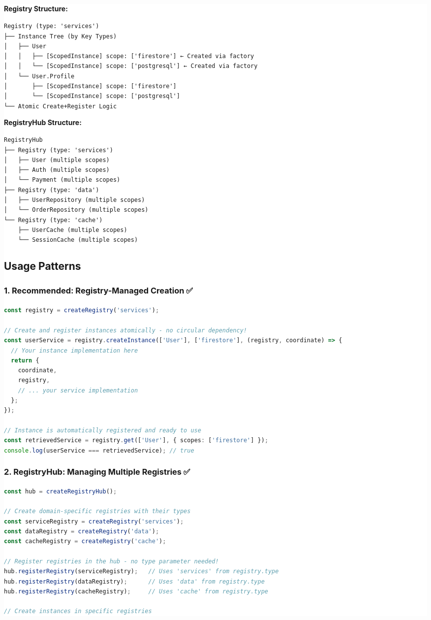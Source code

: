 **Registry Structure:**
```
Registry (type: 'services')
├── Instance Tree (by Key Types)
│   ├── User
│   │   ├── [ScopedInstance] scope: ['firestore'] ← Created via factory
│   │   └── [ScopedInstance] scope: ['postgresql'] ← Created via factory
│   └── User.Profile
│       ├── [ScopedInstance] scope: ['firestore']
│       └── [ScopedInstance] scope: ['postgresql']
└── Atomic Create+Register Logic
```

**RegistryHub Structure:**
```
RegistryHub
├── Registry (type: 'services')
│   ├── User (multiple scopes)
│   ├── Auth (multiple scopes)
│   └── Payment (multiple scopes)
├── Registry (type: 'data')
│   ├── UserRepository (multiple scopes)
│   └── OrderRepository (multiple scopes)
└── Registry (type: 'cache')
    ├── UserCache (multiple scopes)
    └── SessionCache (multiple scopes)
```

## Usage Patterns

### 1. **Recommended: Registry-Managed Creation** ✅
```typescript
const registry = createRegistry('services');

// Create and register instances atomically - no circular dependency!
const userService = registry.createInstance(['User'], ['firestore'], (registry, coordinate) => {
  // Your instance implementation here
  return {
    coordinate,
    registry,
    // ... your service implementation
  };
});

// Instance is automatically registered and ready to use
const retrievedService = registry.get(['User'], { scopes: ['firestore'] });
console.log(userService === retrievedService); // true
```

### 2. **RegistryHub: Managing Multiple Registries** ✅
```typescript
const hub = createRegistryHub();

// Create domain-specific registries with their types
const serviceRegistry = createRegistry('services');
const dataRegistry = createRegistry('data');
const cacheRegistry = createRegistry('cache');

// Register registries in the hub - no type parameter needed!
hub.registerRegistry(serviceRegistry);   // Uses 'services' from registry.type
hub.registerRegistry(dataRegistry);      // Uses 'data' from registry.type
hub.registerRegistry(cacheRegistry);     // Uses 'cache' from registry.type

// Create instances in specific registries
```